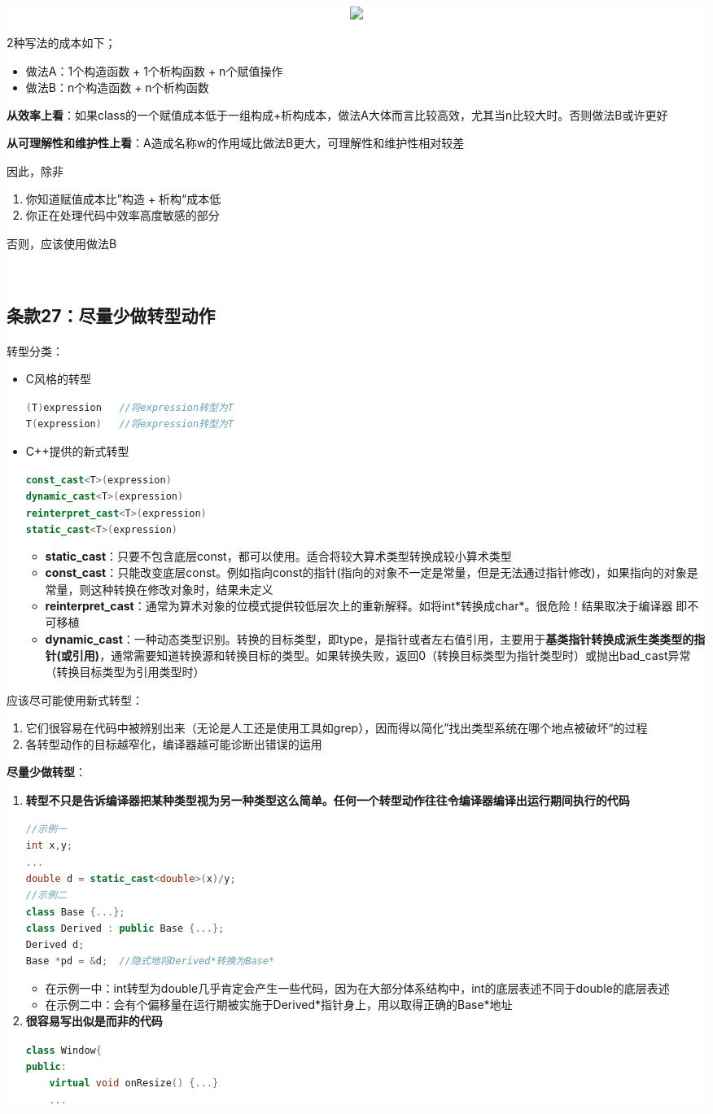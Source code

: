 <div align="center"> <img src="../pic/cppeffective-5-1.png"/> </div>

2种写法的成本如下；

* 做法A：1个构造函数 + 1个析构函数 + n个赋值操作
* 做法B：n个构造函数 + n个析构函数

**从效率上看**：如果class的一个赋值成本低于一组构成+析构成本，做法A大体而言比较高效，尤其当n比较大时。否则做法B或许更好

**从可理解性和维护性上看**：A造成名称w的作用域比做法B更大，可理解性和维护性相对较差

因此，除非

1. 你知道赋值成本比”构造 + 析构“成本低
2. 你正在处理代码中效率高度敏感的部分

否则，应该使用做法B

<br>

## 条款27：尽量少做转型动作

转型分类：

* C风格的转型
    ```c++
    (T)expression   //将expression转型为T
    T(expression)   //将expression转型为T
    ```
* C++提供的新式转型
    ```c++
    const_cast<T>(expression)
    dynamic_cast<T>(expression)
    reinterpret_cast<T>(expression)
    static_cast<T>(expression)
    ```
    - **static_cast**：只要不包含底层const，都可以使用。适合将较大算术类型转换成较小算术类型
    - **const_cast**：只能改变底层const。例如指向const的指针(指向的对象不一定是常量，但是无法通过指针修改)​，如果指向的对象是常量，则这种转换在修改对象时，结果未定义
    - **reinterpret_cast**：通常为算术对象的位模式提供较低层次上的重新解释。如将int\*转换成char\*。很危险！结果取决于编译器 即不可移植
    - **dynamic_cast**：一种动态类型识别。转换的目标类型，即type，是指针或者左右值引用，主要用于**基类指针转换成派生类类型的指针(或引用)**，通常需要知道转换源和转换目标的类型。如果​​转换失败，返回0（转换目标类型为指针类型时）或抛出bad_cast异常（转换目标类型为引用类型时）

应该尽可能使用新式转型：

1. 它们很容易在代码中被辨别出来（无论是人工还是使用工具如grep），因而得以简化”找出类型系统在哪个地点被破坏“的过程
2. 各转型动作的目标越窄化，编译器越可能诊断出错误的运用

**尽量少做转型**：

1. **转型不只是告诉编译器把某种类型视为另一种类型这么简单。任何一个转型动作往往令编译器编译出运行期间执行的代码**
    ```c++
    //示例一
    int x,y;
    ...
    double d = static_cast<double>(x)/y;
    //示例二
    class Base {...};
    class Derived : public Base {...};
    Derived d;
    Base *pd = &d;  //隐式地将Derived*转换为Base*
    ```
    * 在示例一中：int转型为double几乎肯定会产生一些代码，因为在大部分体系结构中，int的底层表述不同于double的底层表述
    * 在示例二中：会有个偏移量在运行期被实施于Derived\*指针身上，用以取得正确的Base\*地址
2. **很容易写出似是而非的代码**
    ```c++
    class Window{
    public:
        virtual void onResize() {...}
        ...